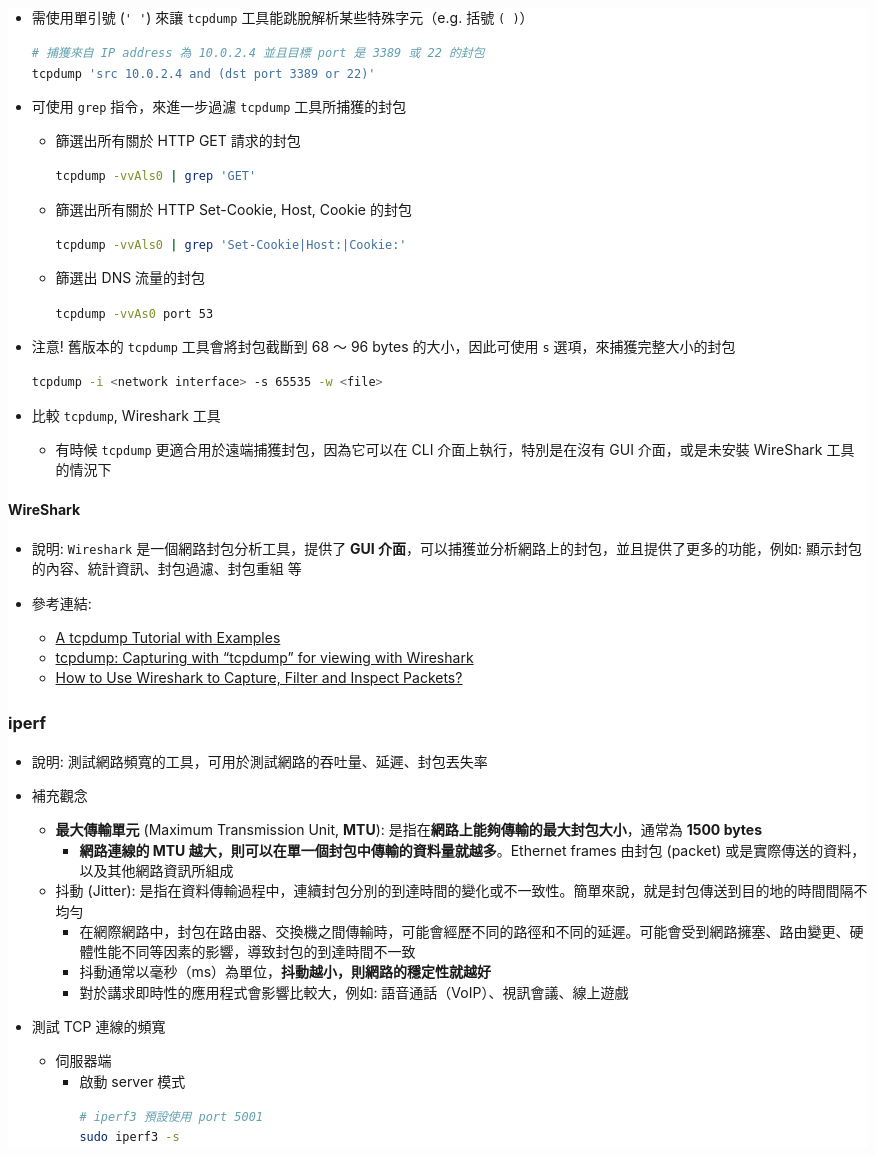 - 需使用單引號 (`' '`) 來讓 `tcpdump` 工具能跳脫解析某些特殊字元（e.g. 括號 `( )`）
	```bash
	# 捕獲來自 IP address 為 10.0.2.4 並且目標 port 是 3389 或 22 的封包
	tcpdump 'src 10.0.2.4 and (dst port 3389 or 22)'
	```

- 可使用 `grep` 指令，來進一步過濾 `tcpdump` 工具所捕獲的封包
	- 篩選出所有關於 HTTP GET 請求的封包
		```bash
		tcpdump -vvAls0 | grep 'GET'
		```

	- 篩選出所有關於 HTTP Set-Cookie, Host, Cookie 的封包
		```bash
		tcpdump -vvAls0 | grep 'Set-Cookie|Host:|Cookie:'
		```

	- 篩選出 DNS 流量的封包
		```bash
		tcpdump -vvAs0 port 53
		```

- 注意! 舊版本的 `tcpdump` 工具會將封包截斷到 68 ～ 96 bytes 的大小，因此可使用 `s` 選項，來捕獲完整大小的封包
	```bash
	tcpdump -i <network interface> -s 65535 -w <file>
	```

- 比較 `tcpdump`, Wireshark 工具
    - 有時候 `tcpdump` 更適合用於遠端捕獲封包，因為它可以在 CLI 介面上執行，特別是在沒有 GUI 介面，或是未安裝 WireShark 工具的情況下

#### WireShark
- 說明: `Wireshark` 是一個網路封包分析工具，提供了 **GUI 介面**，可以捕獲並分析網路上的封包，並且提供了更多的功能，例如: 顯示封包的內容、統計資訊、封包過濾、封包重組 等

- 參考連結:
    - [A tcpdump Tutorial with Examples](https://danielmiessler.com/p/tcpdump)
    - [tcpdump: Capturing with “tcpdump” for viewing with Wireshark](https://www.wireshark.org/docs/wsug_html_chunked/AppToolstcpdump.html)
    - [How to Use Wireshark to Capture, Filter and Inspect Packets?](https://www.howtogeek.com/104278/how-to-use-wireshark-to-capture-filter-and-inspect-packets/)

### iperf
- 說明: 測試網路頻寬的工具，可用於測試網路的吞吐量、延遲、封包丟失率
- 補充觀念
    - **最大傳輸單元** (Maximum Transmission Unit, **MTU**): 是指在<strong>網路上能夠傳輸的最大封包大小</strong>，通常為 **1500 bytes**
		- **網路連線的 MTU 越大，則可以在單一個封包中傳輸的資料量就越多**。Ethernet frames 由封包 (packet) 或是實際傳送的資料，以及其他網路資訊所組成
    - 抖動 (Jitter): 是指在資料傳輸過程中，連續封包分別的到達時間的變化或不一致性。簡單來說，就是封包傳送到目的地的時間間隔不均勻
        - 在網際網路中，封包在路由器、交換機之間傳輸時，可能會經歷不同的路徑和不同的延遲。可能會受到網路擁塞、路由變更、硬體性能不同等因素的影響，導致封包的到達時間不一致
        - 抖動通常以毫秒（ms）為單位，**抖動越小，則網路的穩定性就越好**
        - 對於講求即時性的應用程式會影響比較大，例如: 語音通話（VoIP）、視訊會議、線上遊戲

- 測試 TCP 連線的頻寬
    - 伺服器端
        - 啟動 server 模式
			```bash
			# iperf3 預設使用 port 5001
			sudo iperf3 -s
			```
